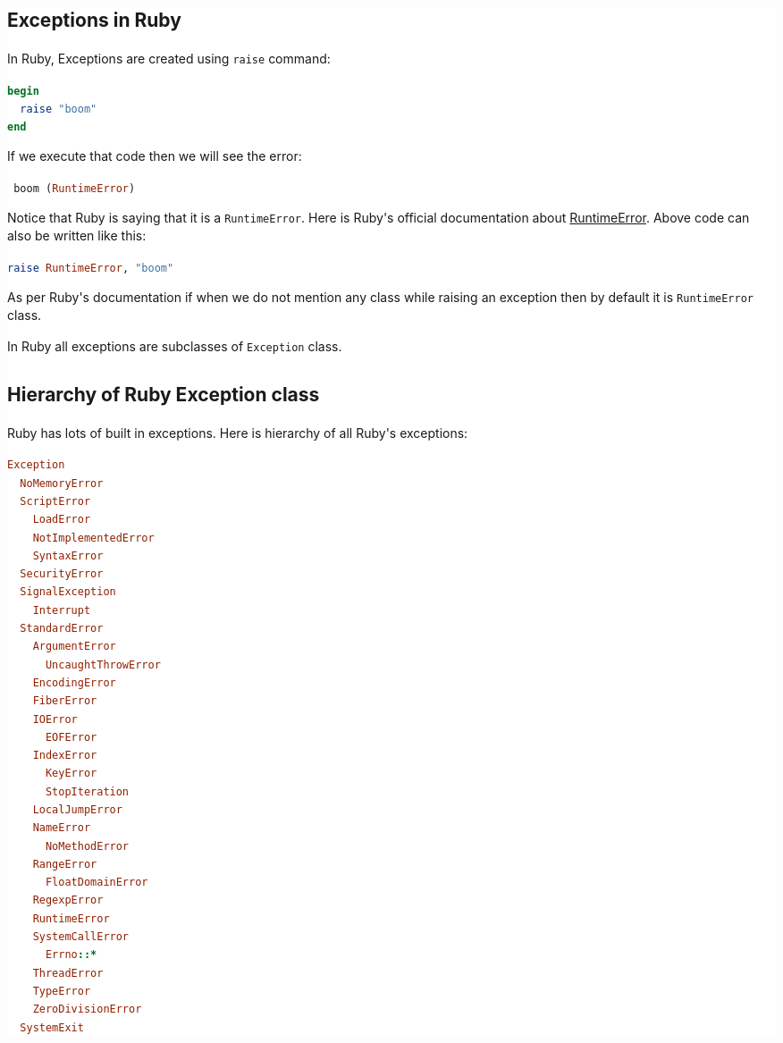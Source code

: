 ## Exceptions in Ruby

In Ruby, Exceptions are created using `raise` command:

```ruby
begin
  raise "boom"
end
```

If we execute that code then we will see the error:

```ruby
 boom (RuntimeError)
```

Notice that Ruby is saying that it is a `RuntimeError`. Here is Ruby's official
documentation about
[RuntimeError](https://ruby-doc.org/core-3.1.2/RuntimeError.html). Above code
can also be written like this:

```ruby
raise RuntimeError, "boom"
```

As per Ruby's documentation if when we do not mention any class while raising an
exception then by default it is `RuntimeError` class.

In Ruby all exceptions are subclasses of `Exception` class.

## Hierarchy of Ruby Exception class

Ruby has lots of built in exceptions. Here is hierarchy of all Ruby's
exceptions:

```ruby
Exception
  NoMemoryError
  ScriptError
    LoadError
    NotImplementedError
    SyntaxError
  SecurityError
  SignalException
    Interrupt
  StandardError
    ArgumentError
      UncaughtThrowError
    EncodingError
    FiberError
    IOError
      EOFError
    IndexError
      KeyError
      StopIteration
    LocalJumpError
    NameError
      NoMethodError
    RangeError
      FloatDomainError
    RegexpError
    RuntimeError
    SystemCallError
      Errno::*
    ThreadError
    TypeError
    ZeroDivisionError
  SystemExit
```